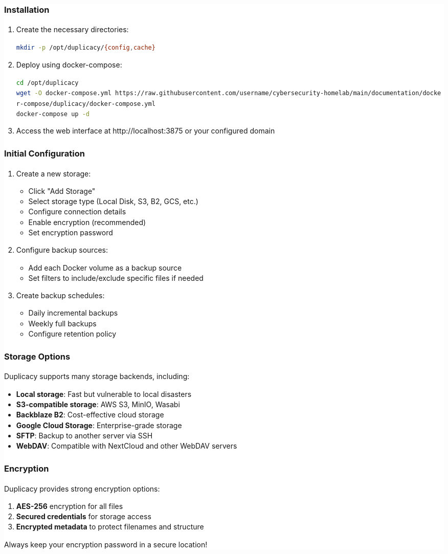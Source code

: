 ### Installation

1. Create the necessary directories:
   ```bash
   mkdir -p /opt/duplicacy/{config,cache}
   ```

2. Deploy using docker-compose:
   ```bash
   cd /opt/duplicacy
   wget -O docker-compose.yml https://raw.githubusercontent.com/username/cybersecurity-homelab/main/documentation/docker-compose/duplicacy/docker-compose.yml
   docker-compose up -d
   ```

3. Access the web interface at http://localhost:3875 or your configured domain

### Initial Configuration

1. Create a new storage:
   - Click "Add Storage"
   - Select storage type (Local Disk, S3, B2, GCS, etc.)
   - Configure connection details
   - Enable encryption (recommended)
   - Set encryption password

2. Configure backup sources:
   - Add each Docker volume as a backup source
   - Set filters to include/exclude specific files if needed

3. Create backup schedules:
   - Daily incremental backups
   - Weekly full backups
   - Configure retention policy

### Storage Options

Duplicacy supports many storage backends, including:

- **Local storage**: Fast but vulnerable to local disasters
- **S3-compatible storage**: AWS S3, MinIO, Wasabi
- **Backblaze B2**: Cost-effective cloud storage
- **Google Cloud Storage**: Enterprise-grade storage
- **SFTP**: Backup to another server via SSH
- **WebDAV**: Compatible with NextCloud and other WebDAV servers

### Encryption

Duplicacy provides strong encryption options:

1. **AES-256** encryption for all files
2. **Secured credentials** for storage access
3. **Encrypted metadata** to protect filenames and structure

Always keep your encryption password in a secure location!
